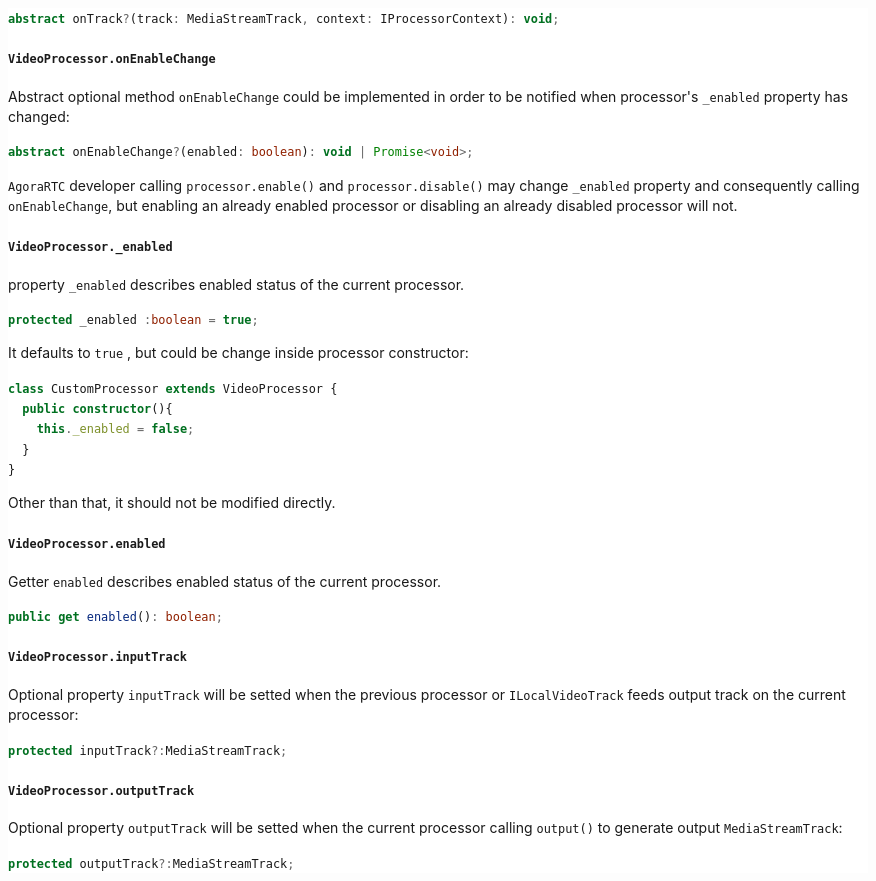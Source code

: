 ```typescript
abstract onTrack?(track: MediaStreamTrack, context: IProcessorContext): void;
```

#### `VideoProcessor.onEnableChange`
Abstract optional method `onEnableChange` could be implemented in order to be notified when processor's `_enabled`
property has changed:
```typescript
abstract onEnableChange?(enabled: boolean): void | Promise<void>;
```
`AgoraRTC` developer calling `processor.enable()` and `processor.disable()` may change `_enabled` property and consequently calling `onEnableChange`, but enabling an already enabled processor or disabling an already disabled processor will not.
#### `VideoProcessor._enabled`
property `_enabled` describes enabled status of the current processor.

```typescript
protected _enabled :boolean = true;
```

It defaults to `true` ,  but could be change inside processor constructor:

```typescript
class CustomProcessor extends VideoProcessor {
  public constructor(){
    this._enabled = false;
  }
}
```

Other than that, it should not be modified directly.

#### `VideoProcessor.enabled`

Getter `enabled` describes enabled status of the current processor.

```typescript
public get enabled(): boolean;
```

#### `VideoProcessor.inputTrack`

Optional property `inputTrack` will be setted when the previous processor or `ILocalVideoTrack` feeds output track on the current processor:

```typescript
protected inputTrack?:MediaStreamTrack;
```

#### `VideoProcessor.outputTrack`

Optional property `outputTrack` will be setted when the current processor calling `output()`  to generate output `MediaStreamTrack`:

```typescript
protected outputTrack?:MediaStreamTrack;
```
